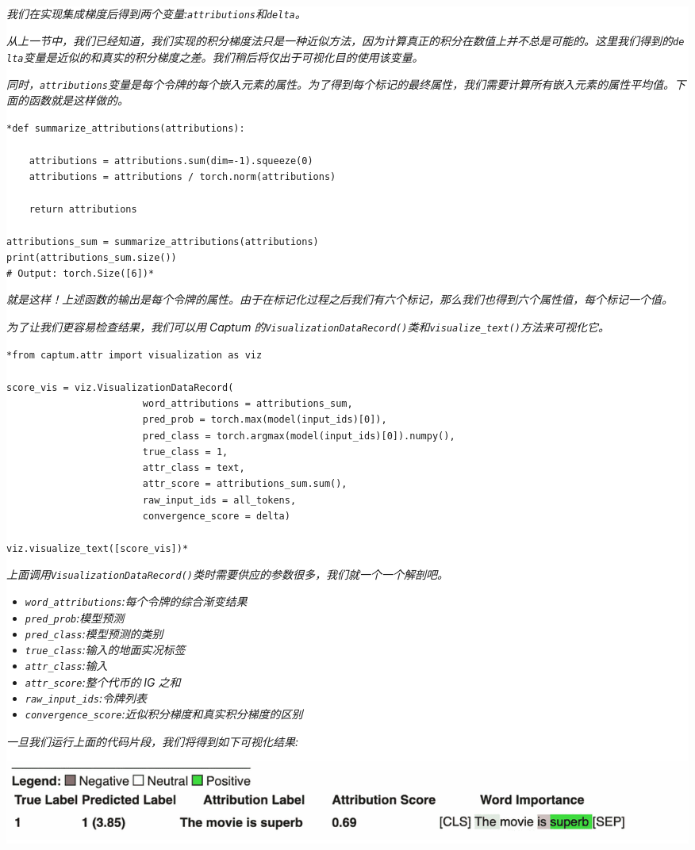*我们在实现集成梯度后得到两个变量:`attributions`和`delta`。*

*从上一节中，我们已经知道，我们实现的积分梯度法只是一种近似方法，因为计算真正的积分在数值上并不总是可能的。这里我们得到的`delta`变量是近似的和真实的积分梯度之差。我们稍后将仅出于可视化目的使用该变量。*

*同时，`attributions`变量是每个令牌的每个嵌入元素的属性。为了得到每个标记的最终属性，我们需要计算所有嵌入元素的属性平均值。下面的函数就是这样做的。*

```
*def summarize_attributions(attributions):

    attributions = attributions.sum(dim=-1).squeeze(0)
    attributions = attributions / torch.norm(attributions)

    return attributions

attributions_sum = summarize_attributions(attributions)
print(attributions_sum.size())
# Output: torch.Size([6])*
```

*就是这样！上述函数的输出是每个令牌的属性。由于在标记化过程之后我们有六个标记，那么我们也得到六个属性值，每个标记一个值。*

*为了让我们更容易检查结果，我们可以用 Captum 的`VisualizationDataRecord()`类和`visualize_text()`方法来可视化它。*

```
*from captum.attr import visualization as viz

score_vis = viz.VisualizationDataRecord(
                        word_attributions = attributions_sum,
                        pred_prob = torch.max(model(input_ids)[0]),
                        pred_class = torch.argmax(model(input_ids)[0]).numpy(),
                        true_class = 1,
                        attr_class = text,
                        attr_score = attributions_sum.sum(),       
                        raw_input_ids = all_tokens,
                        convergence_score = delta)

viz.visualize_text([score_vis])*
```

*上面调用`VisualizationDataRecord()`类时需要供应的参数很多，我们就一个一个解剖吧。*

*   *`word_attributions`:每个令牌的综合渐变结果*
*   *`pred_prob`:模型预测*
*   *`pred_class`:模型预测的类别*
*   *`true_class`:输入的地面实况标签*
*   *`attr_class`:输入*
*   *`attr_score`:整个代币的 IG 之和*
*   *`raw_input_ids`:令牌列表*
*   *`convergence_score`:近似积分梯度和真实积分梯度的区别*

*一旦我们运行上面的代码片段，我们将得到如下可视化结果:*

*![](img/54cde54d99327ce0f4ce280a0d29a139.png)*
